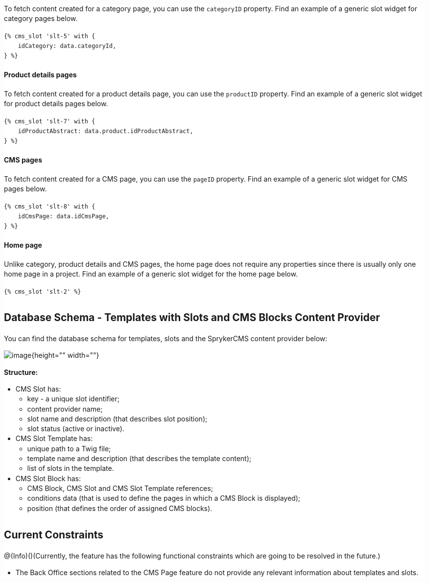To fetch content created for a category page, you can use the `categoryID` property. Find an example of a generic slot widget for category pages below.

```twig
{% cms_slot 'slt-5' with {
    idCategory: data.categoryId,
} %}
```

#### Product details pages
To fetch content created for a product details page, you can use the `productID` property. Find an example of a generic slot widget for product details pages below.

```twig
{% cms_slot 'slt-7' with {
    idProductAbstract: data.product.idProductAbstract,
} %}
```

#### CMS pages
To fetch content created for a CMS page, you can use the `pageID` property. Find an example of a generic slot widget for CMS pages below.

```twig
{% cms_slot 'slt-8' with {
    idCmsPage: data.idCmsPage,
} %}
```

#### Home page
Unlike category, product details and CMS pages, the home page does not require any properties since there is usually only one home page in a project. Find an example of a generic slot widget for the home page below.

```twig
{% cms_slot 'slt-2' %}
```

## Database Schema - Templates with Slots and CMS Blocks Content Provider
You can find the database schema for templates, slots and the SprykerCMS content provider below:

![image](https://spryker.s3.eu-central-1.amazonaws.com/docs/Features/CMS/Templates+%26+Slots/Templates+%26+Slots+Feature+Overview/template-slot-cms-blocks-content-provider.png){height="" width=""}

**Structure:**

* CMS Slot has:
    * key - a unique slot identifier;
    * content provider name;
    * slot name and description (that describes slot position);
    * slot status (active or inactive).
* CMS Slot Template has:
    * unique path to a Twig file;
    * template name and description (that describes the template content);
    * list of slots in the template.
* CMS Slot Block has:
    * CMS Block, CMS Slot and CMS Slot Template references;
    * conditions data (that is used to define the pages in which a CMS Block is displayed);
    * position (that defines the order of assigned CMS blocks).

## Current Constraints

@(Info)()(Currently, the feature has the following functional constraints which are going to be resolved in the future.)

* The Back Office sections related to the CMS Page feature do not provide any relevant information about templates and slots. 